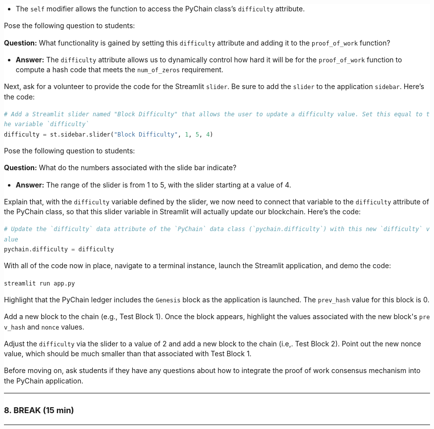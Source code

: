 * The `self` modifier allows the function to access the PyChain class’s `difficulty` attribute.

Pose the following question to students:

**Question:** What functionality is gained by setting this `difficulty` attribute and adding it to the `proof_of_work` function?

  * **Answer:** The `difficulty` attribute allows us to dynamically control how hard it will be for the `proof_of_work` function to compute a hash code that meets the `num_of_zeros` requirement.

Next, ask for a volunteer to provide the code for the Streamlit `slider`. Be sure to add the `slider` to the application `sidebar`. Here’s the code:

  ```python
  # Add a Streamlit slider named "Block Difficulty" that allows the user to update a difficulty value. Set this equal to the variable `difficulty`
  difficulty = st.sidebar.slider("Block Difficulty", 1, 5, 4)
  ```

Pose the following question to students:

**Question:** What do the numbers associated with the slide bar indicate?

  * **Answer:** The range of the slider is from 1 to 5, with the slider starting at a value of 4.

Explain that, with the `difficulty` variable defined by the slider, we now need to connect that variable to the `difficulty` attribute of the PyChain class, so that this slider variable in Streamlit will actually update our blockchain. Here’s the code:

  ```python
  # Update the `difficulty` data attribute of the `PyChain` data class (`pychain.difficulty`) with this new `difficulty` value
  pychain.difficulty = difficulty
  ```

With all of the code now in place, navigate to a terminal instance, launch the Streamlit application, and demo the code:

  ```shell
  streamlit run app.py
  ```

Highlight that the PyChain ledger includes the `Genesis` block as the application is launched. The `prev_hash` value for this block is 0.

Add a new block to the chain (e.g., Test Block 1). Once the block appears, highlight the values associated with the new block's  `prev_hash` and `nonce` values.

Adjust the `difficulty` via the slider to a value of 2 and add a new block to the chain (i.e,. Test Block 2). Point out the new nonce value, which should be much smaller than that associated with Test Block 1.

Before moving on, ask students if they have any questions about how to integrate the proof of work consensus mechanism into the PyChain application.

---

### 8. BREAK (15 min)

---
